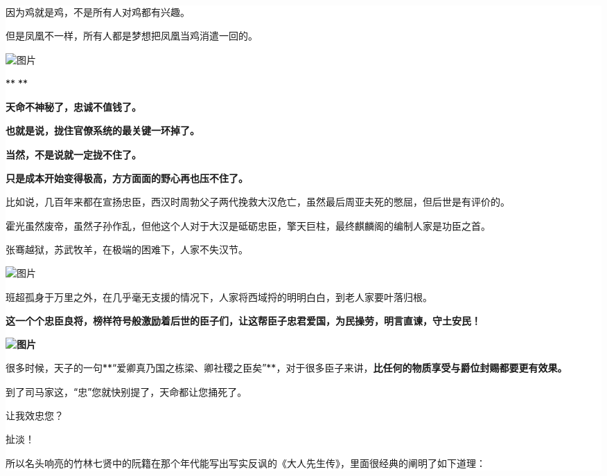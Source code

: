 

因为鸡就是鸡，不是所有人对鸡都有兴趣。



但是凤凰不一样，所有人都是梦想把凤凰当鸡消遣一回的。



![图片](../img/第六十战：西晋平吴（全）十分伶俐都使尽，远在儿孙近在身.assets/640-20210730150749885.gif)

**
**

**天命不神秘了，忠诚不值钱了。**



**也就是说，拢住官僚系统的最关键一环掉了。**



**当然，不是说就一定拢不住了。**



**只是成本开始变得极高，方方面面的野心再也压不住了。**



比如说，几百年来都在宣扬忠臣，西汉时周勃父子两代挽救大汉危亡，虽然最后周亚夫死的憋屈，但后世是有评价的。



霍光虽然废帝，虽然子孙作乱，但他这个人对于大汉是砥砺忠臣，擎天巨柱，最终麒麟阁的编制人家是功臣之首。



张骞越狱，苏武牧羊，在极端的困难下，人家不失汉节。



![图片](../img/第六十战：西晋平吴（全）十分伶俐都使尽，远在儿孙近在身.assets/640-20210730150749387.gif)



班超孤身于万里之外，在几乎毫无支援的情况下，人家将西域捋的明明白白，到老人家要叶落归根。



**这一个个忠臣良将，榜样符号般激励着后世的臣子们，让这帮臣子忠君爱国，为民操劳，明言直谏，守土安民！**



**![图片](../img/第六十战：西晋平吴（全）十分伶俐都使尽，远在儿孙近在身.assets/640-20210730150751236.gif)**

很多时候，天子的一句**“爱卿真乃国之栋梁、卿社稷之臣矣”**，对于很多臣子来讲，**比任何的物质享受与爵位封赐都要更有效果。**



到了司马家这，“忠”您就快别提了，天命都让您捅死了。



让我效忠您？



扯淡！



所以名头响亮的竹林七贤中的阮籍在那个年代能写出写实反讽的《大人先生传》，里面很经典的阐明了如下道理：
